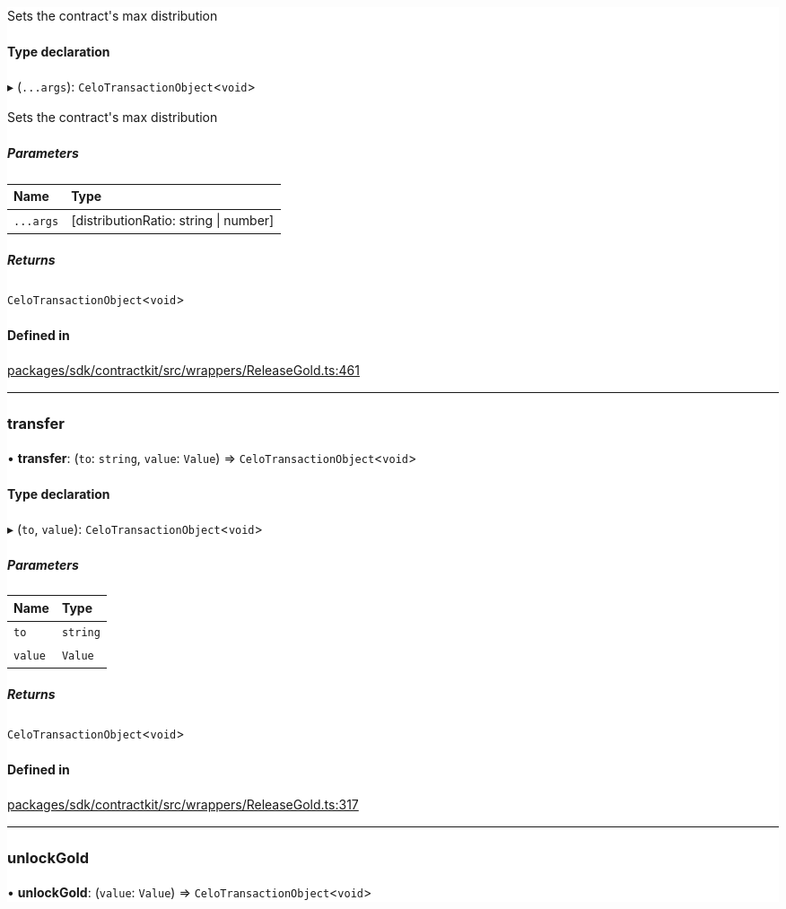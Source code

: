 Sets the contract's max distribution

#### Type declaration

▸ (`...args`): `CeloTransactionObject`\<`void`\>

Sets the contract's max distribution

##### Parameters

| Name | Type |
| :------ | :------ |
| `...args` | [distributionRatio: string \| number] |

##### Returns

`CeloTransactionObject`\<`void`\>

#### Defined in

[packages/sdk/contractkit/src/wrappers/ReleaseGold.ts:461](https://github.com/celo-org/developer-tooling/blob/master/packages/sdk/contractkit/src/wrappers/ReleaseGold.ts#L461)

___

### transfer

• **transfer**: (`to`: `string`, `value`: `Value`) => `CeloTransactionObject`\<`void`\>

#### Type declaration

▸ (`to`, `value`): `CeloTransactionObject`\<`void`\>

##### Parameters

| Name | Type |
| :------ | :------ |
| `to` | `string` |
| `value` | `Value` |

##### Returns

`CeloTransactionObject`\<`void`\>

#### Defined in

[packages/sdk/contractkit/src/wrappers/ReleaseGold.ts:317](https://github.com/celo-org/developer-tooling/blob/master/packages/sdk/contractkit/src/wrappers/ReleaseGold.ts#L317)

___

### unlockGold

• **unlockGold**: (`value`: `Value`) => `CeloTransactionObject`\<`void`\>
